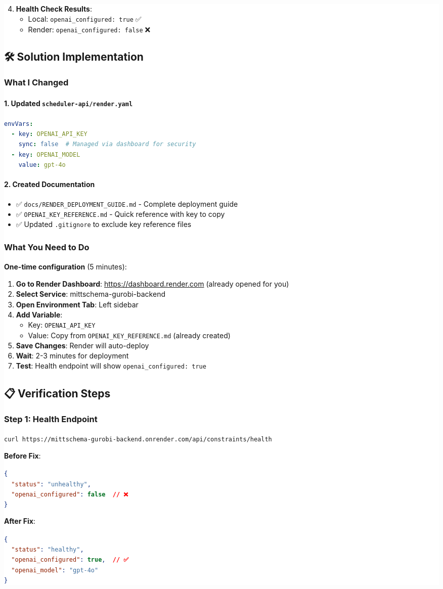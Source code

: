 4. **Health Check Results**:
   - Local: `openai_configured: true` ✅
   - Render: `openai_configured: false` ❌

## 🛠️ Solution Implementation

### What I Changed

#### 1. Updated `scheduler-api/render.yaml`
```yaml
envVars:
  - key: OPENAI_API_KEY
    sync: false  # Managed via dashboard for security
  - key: OPENAI_MODEL
    value: gpt-4o
```

#### 2. Created Documentation
- ✅ `docs/RENDER_DEPLOYMENT_GUIDE.md` - Complete deployment guide
- ✅ `OPENAI_KEY_REFERENCE.md` - Quick reference with key to copy
- ✅ Updated `.gitignore` to exclude key reference files

### What You Need to Do

**One-time configuration** (5 minutes):

1. **Go to Render Dashboard**: https://dashboard.render.com (already opened for you)
2. **Select Service**: mittschema-gurobi-backend
3. **Open Environment Tab**: Left sidebar
4. **Add Variable**:
   - Key: `OPENAI_API_KEY`
   - Value: Copy from `OPENAI_KEY_REFERENCE.md` (already created)
5. **Save Changes**: Render will auto-deploy
6. **Wait**: 2-3 minutes for deployment
7. **Test**: Health endpoint will show `openai_configured: true`

## 📋 Verification Steps

### Step 1: Health Endpoint
```bash
curl https://mittschema-gurobi-backend.onrender.com/api/constraints/health
```

**Before Fix**:
```json
{
  "status": "unhealthy",
  "openai_configured": false  // ❌
}
```

**After Fix**:
```json
{
  "status": "healthy",
  "openai_configured": true,  // ✅
  "openai_model": "gpt-4o"
}
```
